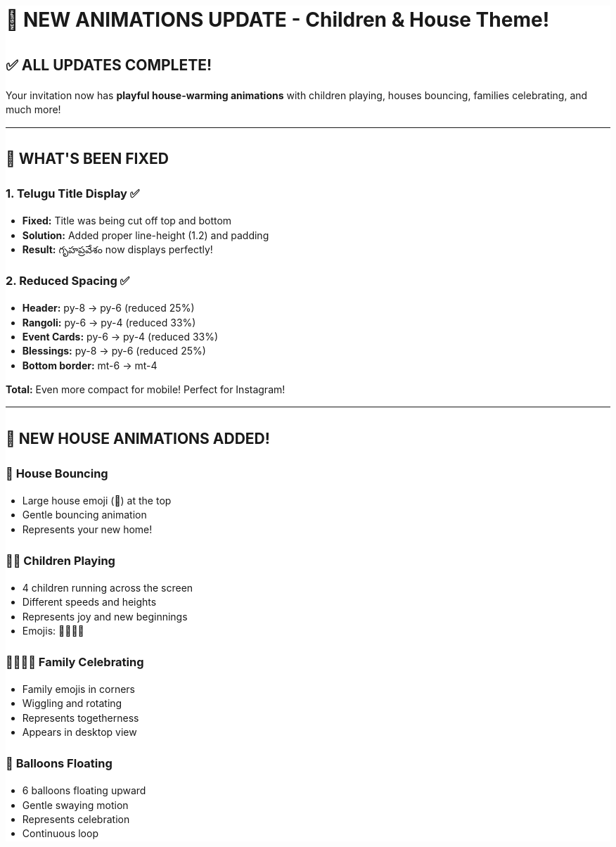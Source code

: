 # 🎊 NEW ANIMATIONS UPDATE - Children & House Theme!

## ✅ **ALL UPDATES COMPLETE!**

Your invitation now has **playful house-warming animations** with children playing, houses bouncing, families celebrating, and much more!

---

## 🎯 **WHAT'S BEEN FIXED**

### 1. **Telugu Title Display** ✅
- **Fixed:** Title was being cut off top and bottom
- **Solution:** Added proper line-height (1.2) and padding
- **Result:** గృహప్రవేశం now displays perfectly!

### 2. **Reduced Spacing** ✅
- **Header:** py-8 → py-6 (reduced 25%)
- **Rangoli:** py-6 → py-4 (reduced 33%)
- **Event Cards:** py-6 → py-4 (reduced 33%)
- **Blessings:** py-8 → py-6 (reduced 25%)
- **Bottom border:** mt-6 → mt-4

**Total:** Even more compact for mobile! Perfect for Instagram!

---

## 🎨 **NEW HOUSE ANIMATIONS ADDED!**

### 🏡 **House Bouncing**
- Large house emoji (🏡) at the top
- Gentle bouncing animation
- Represents your new home!

### 👦👧 **Children Playing**
- 4 children running across the screen
- Different speeds and heights
- Represents joy and new beginnings
- Emojis: 👦👧🧒👶

### 👨‍👩‍👧‍👦 **Family Celebrating**
- Family emojis in corners
- Wiggling and rotating
- Represents togetherness
- Appears in desktop view

### 🎈 **Balloons Floating**
- 6 balloons floating upward
- Gentle swaying motion
- Represents celebration
- Continuous loop

